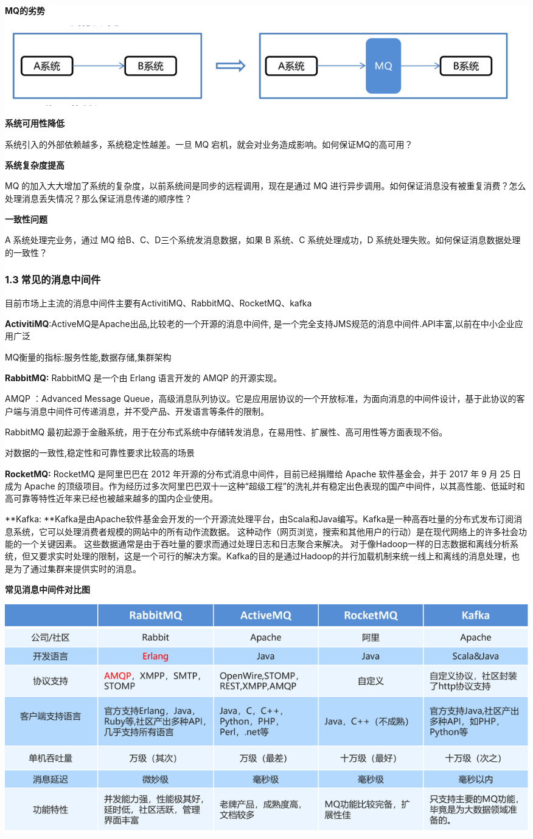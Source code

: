 **MQ的劣势**

![image-20230528094201973](rabbitmq.assets/image-20230528094201973.png)

**系统可用性降低** 

系统引入的外部依赖越多，系统稳定性越差。一旦 MQ 宕机，就会对业务造成影响。如何保证MQ的高可用？ 

 **系统复杂度提高** 

MQ 的加入大大增加了系统的复杂度，以前系统间是同步的远程调用，现在是通过 MQ 进行异步调用。如何保证消息没有被重复消费？怎么处理消息丢失情况？那么保证消息传递的顺序性？ 

 **一致性问题** 

A 系统处理完业务，通过 MQ 给B、C、D三个系统发消息数据，如果 B 系统、C 系统处理成功，D 系统处理失败。如何保证消息数据处理的一致性？ 

### 1.3 常见的消息中间件

目前市场上主流的消息中间件主要有ActivitiMQ、RabbitMQ、RocketMQ、kafka

**ActivitiMQ**:ActiveMQ是Apache出品,比较老的一个开源的消息中间件, 是一个完全支持JMS规范的消息中间件.API丰富,以前在中小企业应用广泛

MQ衡量的指标:服务性能,数据存储,集群架构

**RabbitMQ:** RabbitMQ 是一个由 Erlang 语言开发的 AMQP 的开源实现。

AMQP ：Advanced Message Queue，高级消息队列协议。它是应用层协议的一个开放标准，为面向消息的中间件设计，基于此协议的客户端与消息中间件可传递消息，并不受产品、开发语言等条件的限制。

RabbitMQ 最初起源于金融系统，用于在分布式系统中存储转发消息，在易用性、扩展性、高可用性等方面表现不俗。

对数据的一致性,稳定性和可靠性要求比较高的场景

**RocketMQ:** RocketMQ 是阿里巴巴在 2012 年开源的分布式消息中间件，目前已经捐赠给 Apache 软件基金会，并于 2017 年 9 月 25 日成为 Apache 的顶级项目。作为经历过多次阿里巴巴双十一这种“超级工程”的洗礼并有稳定出色表现的国产中间件，以其高性能、低延时和高可靠等特性近年来已经也被越来越多的国内企业使用。

**Kafka: **Kafka是由Apache软件基金会开发的一个开源流处理平台，由Scala和Java编写。Kafka是一种高吞吐量的分布式发布订阅消息系统，它可以处理消费者规模的网站中的所有动作流数据。 这种动作（网页浏览，搜索和其他用户的行动）是在现代网络上的许多社会功能的一个关键因素。 这些数据通常是由于吞吐量的要求而通过处理日志和日志聚合来解决。 对于像Hadoop一样的日志数据和离线分析系统，但又要求实时处理的限制，这是一个可行的解决方案。Kafka的目的是通过Hadoop的并行加载机制来统一线上和离线的消息处理，也是为了通过集群来提供实时的消息。

**常见消息中间件对比图**

![image-20230528094719184](rabbitmq.assets/image-20230528094719184.png)
